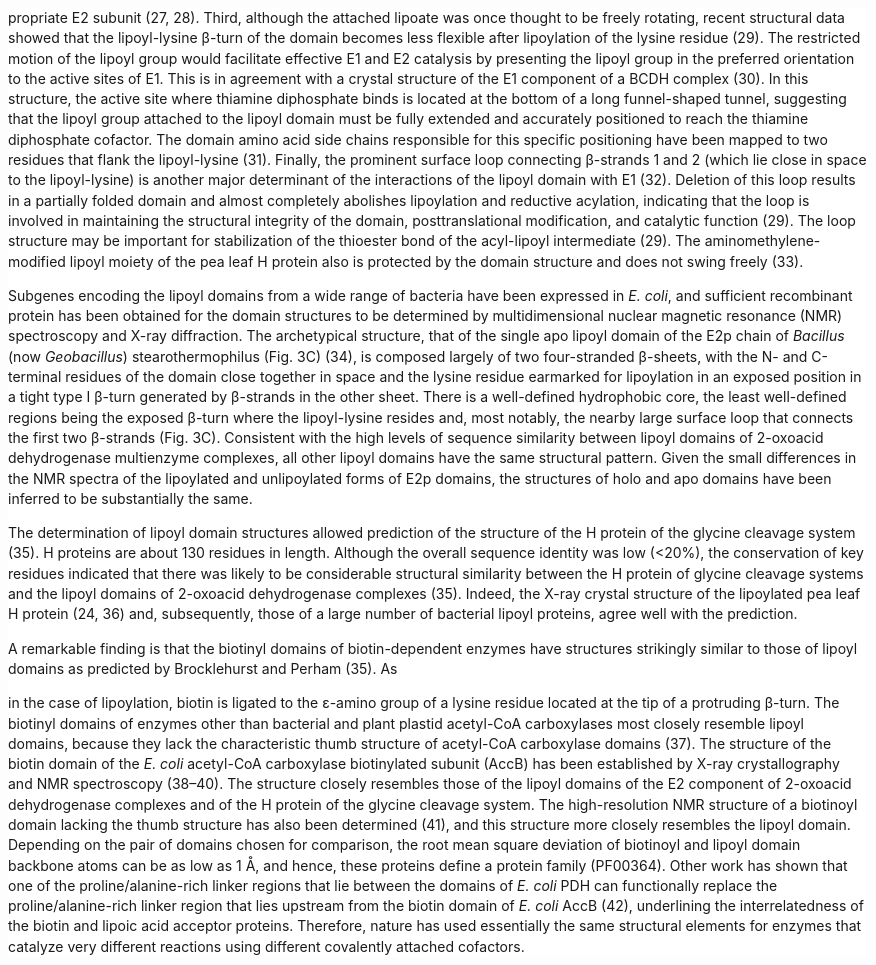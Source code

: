 propriate E2 subunit (27, 28). Third, although the attached lipoate was once thought to be freely rotating, recent structural data showed that the lipoyl-lysine β-turn of the domain becomes less flexible after lipoylation of the lysine residue (29). The restricted motion of the lipoyl group would facilitate effective E1 and E2 catalysis by presenting the lipoyl group in the preferred orientation to the active sites of E1. This is in agreement with a crystal structure of the E1 component of a BCDH complex (30). In this structure, the active site where thiamine diphosphate binds is located at the bottom of a long funnel-shaped tunnel, suggesting that the lipoyl group attached to the lipoyl domain must be fully extended and accurately positioned to reach the thiamine diphosphate cofactor. The domain amino acid side chains responsible for this specific positioning have been mapped to two residues that flank the lipoyl-lysine (31). Finally, the prominent surface loop connecting β-strands 1 and 2 (which lie close in space to the lipoyl-lysine) is another major determinant of the interactions of the lipoyl domain with E1 (32). Deletion of this loop results in a partially folded domain and almost completely abolishes lipoylation and reductive acylation, indicating that the loop is involved in maintaining the structural integrity of the domain, posttranslational modification, and catalytic function (29). The loop structure may be important for stabilization of the thioester bond of the acyl-lipoyl intermediate (29). The aminomethylene-modified lipoyl moiety of the pea leaf H protein also is protected by the domain structure and does not swing freely (33).

Subgenes encoding the lipoyl domains from a wide range of bacteria have been expressed in *E. coli*, and sufficient recombinant protein has been obtained for the domain structures to be determined by multidimensional nuclear magnetic resonance (NMR) spectroscopy and X-ray diffraction. The archetypical structure, that of the single apo lipoyl domain of the E2p chain of *Bacillus* (now *Geobacillus*) stearothermophilus (Fig. 3C) (34), is composed largely of two four-stranded β-sheets, with the N- and C-terminal residues of the domain close together in space and the lysine residue earmarked for lipoylation in an exposed position in a tight type I β-turn generated by β-strands in the other sheet. There is a well-defined hydrophobic core, the least well-defined regions being the exposed β-turn where the lipoyl-lysine resides and, most notably, the nearby large surface loop that connects the first two β-strands (Fig. 3C). Consistent with the high levels of sequence similarity between lipoyl domains of 2-oxoacid dehydrogenase multienzyme complexes, all other lipoyl domains have the same structural pattern. Given the small differences in the NMR spectra of the lipoylated and unlipoylated forms of E2p domains, the structures of holo and apo domains have been inferred to be substantially the same.

The determination of lipoyl domain structures allowed prediction of the structure of the H protein of the glycine cleavage system (35). H proteins are about 130 residues in length. Although the overall sequence identity was low (<20%), the conservation of key residues indicated that there was likely to be considerable structural similarity between the H protein of glycine cleavage systems and the lipoyl domains of 2-oxoacid dehydrogenase complexes (35). Indeed, the X-ray crystal structure of the lipoylated pea leaf H protein (24, 36) and, subsequently, those of a large number of bacterial lipoyl proteins, agree well with the prediction.

A remarkable finding is that the biotinyl domains of biotin-dependent enzymes have structures strikingly similar to those of lipoyl domains as predicted by Brocklehurst and Perham (35). As

in the case of lipoylation, biotin is ligated to the ε-amino group of a lysine residue located at the tip of a protruding β-turn. The biotinyl domains of enzymes other than bacterial and plant plastid acetyl-CoA carboxylases most closely resemble lipoyl domains, because they lack the characteristic thumb structure of acetyl-CoA carboxylase domains (37). The structure of the biotin domain of the *E. coli* acetyl-CoA carboxylase biotinylated subunit (AccB) has been established by X-ray crystallography and NMR spectroscopy (38–40). The structure closely resembles those of the lipoyl domains of the E2 component of 2-oxoacid dehydrogenase complexes and of the H protein of the glycine cleavage system. The high-resolution NMR structure of a biotinoyl domain lacking the thumb structure has also been determined (41), and this structure more closely resembles the lipoyl domain. Depending on the pair of domains chosen for comparison, the root mean square deviation of biotinoyl and lipoyl domain backbone atoms can be as low as 1 Å, and hence, these proteins define a protein family (PF00364). Other work has shown that one of the proline/alanine-rich linker regions that lie between the domains of *E. coli* PDH can functionally replace the proline/alanine-rich linker region that lies upstream from the biotin domain of *E. coli* AccB (42), underlining the interrelatedness of the biotin and lipoic acid acceptor proteins. Therefore, nature has used essentially the same structural elements for enzymes that catalyze very different reactions using different covalently attached cofactors.
